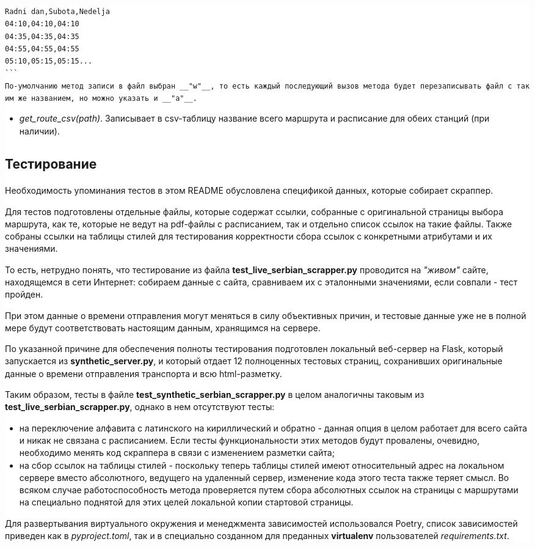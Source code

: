 	Radni dan,Subota,Nedelja
	04:10,04:10,04:10
	04:35,04:35,04:35
	04:55,04:55,04:55
	05:10,05:15,05:15...
	```
	По-умолчанию метод записи в файл выбран __"w"__, то есть каждый последующий вызов метода будет перезаписывать файл с таким же названием, но можно указать и __"a"__.
- _get_route_csv(path)_. Записывает в csv-таблицу название всего маршрута и расписание для обеих станций (при наличии).


[^1]: Если быть точным, то расписание делится на группы "По рабочим дням", "По субботам" и "По воскресеньям".

## Тестирование
Необходимость упоминания тестов в этом README обусловлена спецификой данных, которые собирает скраппер.

Для тестов подготовлены отдельные файлы, которые содержат ссылки, собранные с оригинальной страницы выбора маршрута, как те, которые не ведут на pdf-файлы с расписанием, так и отдельно список ссылок на такие файлы. Также собраны ссылки на таблицы стилей для тестирования корректности сбора ссылок с конкретными атрибутами и их значениями.

То есть, нетрудно понять, что тестирование из файла __test_live_serbian_scrapper.py__ проводится на _"живом"_ сайте, находящемся в сети Интернет: собираем данные с сайта, сравниваем их с эталонными значениями, если совпали - тест пройден.

При этом данные о времени отправления могут меняться в силу объективных причин, и тестовые данные уже не в полной мере будут соответствовать настоящим данным, хранящимся на сервере.

По указанной причине для обеспечения полноты тестирования подготовлен локальный веб-сервер на Flask, который запускается из __synthetic_server.py__, и который отдает 12 полноценных тестовых страниц, сохранивших оригинальные данные о времени отправления транспорта и всю html-разметку.

Таким образом, тесты в файле __test_synthetic_serbian_scrapper.py__ в целом аналогичны таковым из __test_live_serbian_scrapper.py__, однако в нем отсутствуют тесты:  
- на переключение алфавита с латинского на кириллический и обратно - данная опция в целом работает для всего сайта и никак не связана с расписанием. Если тесты функциональности этих методов будут провалены, очевидно, необходимо менять код скраппера в связи с изменением разметки сайта;
- на сбор ссылок на таблицы стилей - поскольку теперь таблицы стилей имеют относительный адрес на локальном сервере вместо абсолютного, ведущего на удаленный сервер, изменение кода этого теста также теряет смысл. Во всяком случае работоспособность метода проверяется путем сбора абсолютных ссылок на страницы с маршрутами на специально поднятой для этих целей локальной копии стартовой страницы.

Для развертывания виртуального окружения и менеджмента зависимостей использовался Poetry, список зависимостей приведен как в _pyproject.toml_, так и в специально созданном для преданных __virtualenv__ пользователей _requirements.txt_. 